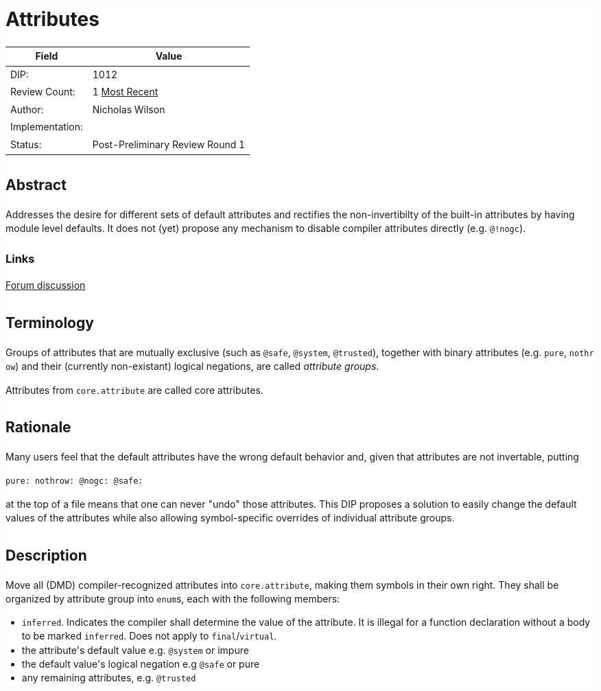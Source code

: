 # Attributes

| Field           | Value                                                           |
|-----------------|-----------------------------------------------------------------|
| DIP:            | 1012                                                            |
| Review Count:   | 1 [Most Recent]                                                 |
| Author:         | Nicholas Wilson                                                 |
| Implementation: |                                                                 |
| Status:         | Post-Preliminary Review Round 1                                 |

[Most Recent]: https://github.com/dlang/DIPs/blob/95dd8313ba549b4bedf73a7b1dde62890d43da68/DIPs/DIP1012.md

## Abstract

Addresses the desire for different sets of default attributes and rectifies the non-invertibilty
of the built-in attributes by having module level defaults. It does not (yet) 
propose any mechanism to disable compiler attributes directly (e.g. `@!nogc`).

### Links

[Forum discussion](https://forum.dlang.org/thread/wnddmlmfinqqfccdlhqc@forum.dlang.org)

## Terminology

Groups of attributes that are mutually exclusive (such as `@safe`, `@system`, `@trusted`), together with binary attributes
(e.g. `pure`, `nothrow`) and their (currently non-existant) logical negations, are called _attribute groups_.

Attributes from `core.attribute` are called core attributes.

## Rationale

Many users feel that the default attributes have the wrong default behavior and, given that attributes are not invertable, putting 
```
pure: nothrow: @nogc: @safe:
```
at the top of a file means that one can never "undo" those attributes. This DIP proposes a solution to easily change the default values of the attributes while also allowing symbol-specific overrides of individual attribute groups.

## Description

Move all (DMD) compiler-recognized attributes into `core.attribute`, making them symbols in their own right. They shall be organized by attribute group into `enum`s, each with the following members:
* `inferred`. Indicates the compiler shall determine the value of the attribute. It is illegal for a function declaration without a body to be marked `inferred`. Does not apply to `final`/`virtual`.
* the attribute's default value e.g. `@system` or impure
* the default value's logical negation e.g `@safe` or pure
* any remaining attributes, e.g. `@trusted`
